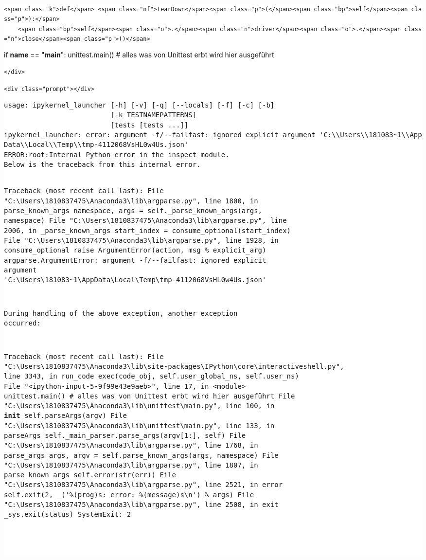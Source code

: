     <span class="k">def</span> <span class="nf">tearDown</span><span class="p">(</span><span class="bp">self</span><span class="p">):</span>
        <span class="bp">self</span><span class="o">.</span><span class="n">driver</span><span class="o">.</span><span class="n">close</span><span class="p">()</span>
        
<span class="k">if</span> <span class="vm">__name__</span> <span class="o">==</span> <span class="s2">&quot;__main__&quot;</span><span class="p">:</span>
    <span class="n">unittest</span><span class="o">.</span><span class="n">main</span><span class="p">()</span> <span class="c1"># alles was von Unittest erbt wird hier ausgeführt</span>
</pre></div>

    </div>
</div>
</div>

<div class="output_wrapper">
<div class="output">


<div class="output_area">

    <div class="prompt"></div>


<div class="output_subarea output_stream output_stderr output_text">
<pre>usage: ipykernel_launcher [-h] [-v] [-q] [--locals] [-f] [-c] [-b]
                          [-k TESTNAMEPATTERNS]
                          [tests [tests ...]]
ipykernel_launcher: error: argument -f/--failfast: ignored explicit argument &#39;C:\\Users\\181083~1\\AppData\\Local\\Temp\\tmp-4112068VsHL0w4Us.json&#39;
ERROR:root:Internal Python error in the inspect module.
Below is the traceback from this internal error.

Traceback (most recent call last):
  File &#34;C:\Users\1810837475\Anaconda3\lib\argparse.py&#34;, line 1800, in parse_known_args
    namespace, args = self._parse_known_args(args, namespace)
  File &#34;C:\Users\1810837475\Anaconda3\lib\argparse.py&#34;, line 2006, in _parse_known_args
    start_index = consume_optional(start_index)
  File &#34;C:\Users\1810837475\Anaconda3\lib\argparse.py&#34;, line 1928, in consume_optional
    raise ArgumentError(action, msg % explicit_arg)
argparse.ArgumentError: argument -f/--failfast: ignored explicit argument &#39;C:\\Users\\181083~1\\AppData\\Local\\Temp\\tmp-4112068VsHL0w4Us.json&#39;

During handling of the above exception, another exception occurred:

Traceback (most recent call last):
  File &#34;C:\Users\1810837475\Anaconda3\lib\site-packages\IPython\core\interactiveshell.py&#34;, line 3343, in run_code
    exec(code_obj, self.user_global_ns, self.user_ns)
  File &#34;&lt;ipython-input-5-9f99e43e9aeb&gt;&#34;, line 17, in &lt;module&gt;
    unittest.main() # alles was von Unittest erbt wird hier ausgeführt
  File &#34;C:\Users\1810837475\Anaconda3\lib\unittest\main.py&#34;, line 100, in __init__
    self.parseArgs(argv)
  File &#34;C:\Users\1810837475\Anaconda3\lib\unittest\main.py&#34;, line 133, in parseArgs
    self._main_parser.parse_args(argv[1:], self)
  File &#34;C:\Users\1810837475\Anaconda3\lib\argparse.py&#34;, line 1768, in parse_args
    args, argv = self.parse_known_args(args, namespace)
  File &#34;C:\Users\1810837475\Anaconda3\lib\argparse.py&#34;, line 1807, in parse_known_args
    self.error(str(err))
  File &#34;C:\Users\1810837475\Anaconda3\lib\argparse.py&#34;, line 2521, in error
    self.exit(2, _(&#39;%(prog)s: error: %(message)s\n&#39;) % args)
  File &#34;C:\Users\1810837475\Anaconda3\lib\argparse.py&#34;, line 2508, in exit
    _sys.exit(status)
SystemExit: 2
